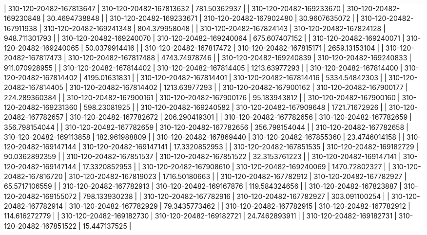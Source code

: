 | 310-120-20482-167813647 | 310-120-20482-167813632 | 781.50362937 |
| 310-120-20482-169233670 | 310-120-20482-169230848 | 30.4694738848 |
| 310-120-20482-169233671 | 310-120-20482-167902480 | 30.9607635072 |
| 310-120-20482-167911938 | 310-120-20482-169241348 | 804.379958048 |
| 310-120-20482-167824143 | 310-120-20482-167824128 | 948.711301793 |
| 310-120-20482-169240070 | 310-120-20482-169240064 | 675.607407152 |
| 310-120-20482-169240071 | 310-120-20482-169240065 | 50.0379914416 |
| 310-120-20482-167817472 | 310-120-20482-167815171 | 2659.13153104 |
| 310-120-20482-167817473 | 310-120-20482-167817488 | 4743.74978746 |
| 310-120-20482-169240839 | 310-120-20482-169240833 | 911.070928955 |
| 310-120-20482-167814402 | 310-120-20482-167814405 | 1213.63977293 |
| 310-120-20482-167814400 | 310-120-20482-167814402 | 4195.01631831 |
| 310-120-20482-167814401 | 310-120-20482-167814416 | 5334.54842303 |
| 310-120-20482-167814405 | 310-120-20482-167814402 | 1213.63977293 |
| 310-120-20482-167900162 | 310-120-20482-167900177 | 224.289360384 |
| 310-120-20482-167900161 | 310-120-20482-167900176 | 95.183943812 |
| 310-120-20482-167900160 | 310-120-20482-169231360 | 598.23081925 |
| 310-120-20482-169240582 | 310-120-20482-167909648 | 1721.71672926 |
| 310-120-20482-167782657 | 310-120-20482-167782672 | 206.290419301 |
| 310-120-20482-167782656 | 310-120-20482-167782659 | 356.798154044 |
| 310-120-20482-167782659 | 310-120-20482-167782656 | 356.798154044 |
| 310-120-20482-167782658 | 310-120-20482-169113858 | 182.961988809 |
| 310-120-20482-167869440 | 310-120-20482-167855360 | 23.4746014158 |
| 310-120-20482-169147144 | 310-120-20482-169147141 | 17.3320852953 |
| 310-120-20482-167851535 | 310-120-20482-169182729 | 90.0362892359 |
| 310-120-20482-167851537 | 310-120-20482-167851522 | 32.3153761223 |
| 310-120-20482-169147141 | 310-120-20482-169147144 | 17.3320852953 |
| 310-120-20482-167908610 | 310-120-20482-169240069 | 1470.72802327 |
| 310-120-20482-167816720 | 310-120-20482-167819023 | 1716.50180663 |
| 310-120-20482-167782912 | 310-120-20482-167782927 | 65.5717106559 |
| 310-120-20482-167782913 | 310-120-20482-169167876 | 119.584324656 |
| 310-120-20482-167823887 | 310-120-20482-169155072 | 798.133930238 |
| 310-120-20482-167782916 | 310-120-20482-167782927 | 303.091100254 |
| 310-120-20482-167782914 | 310-120-20482-167782929 | 79.3435773462 |
| 310-120-20482-167782915 | 310-120-20482-167782912 | 114.616272779 |
| 310-120-20482-169182730 | 310-120-20482-169182721 | 24.7462893911 |
| 310-120-20482-169182731 | 310-120-20482-167851522 | 15.447137525 |